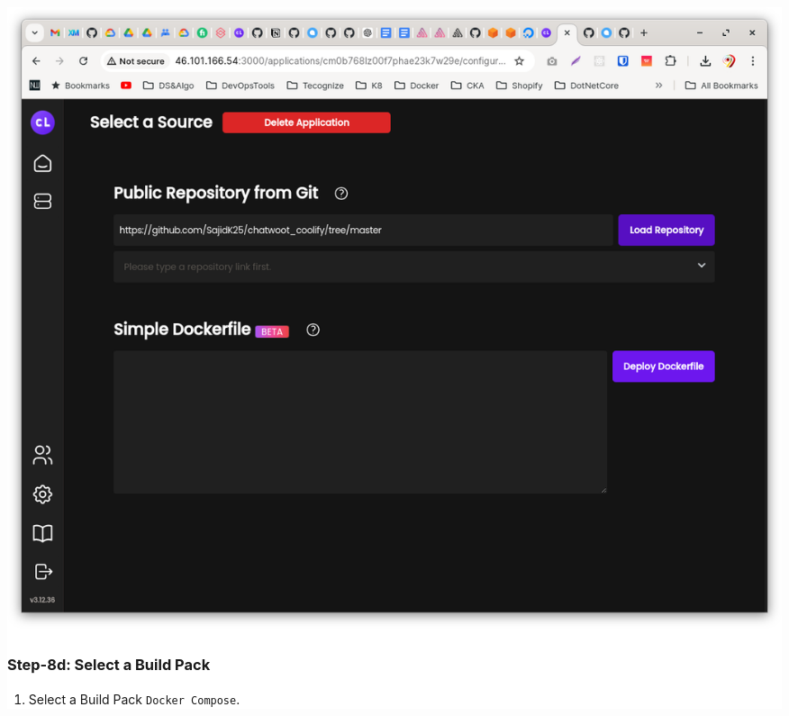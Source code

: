 ![004.CoolifyLoadRepo.png](./images/004.CoolifyLoadRepo.png)

### Step-8d: Select a Build Pack
1. Select a Build Pack `Docker Compose`.
